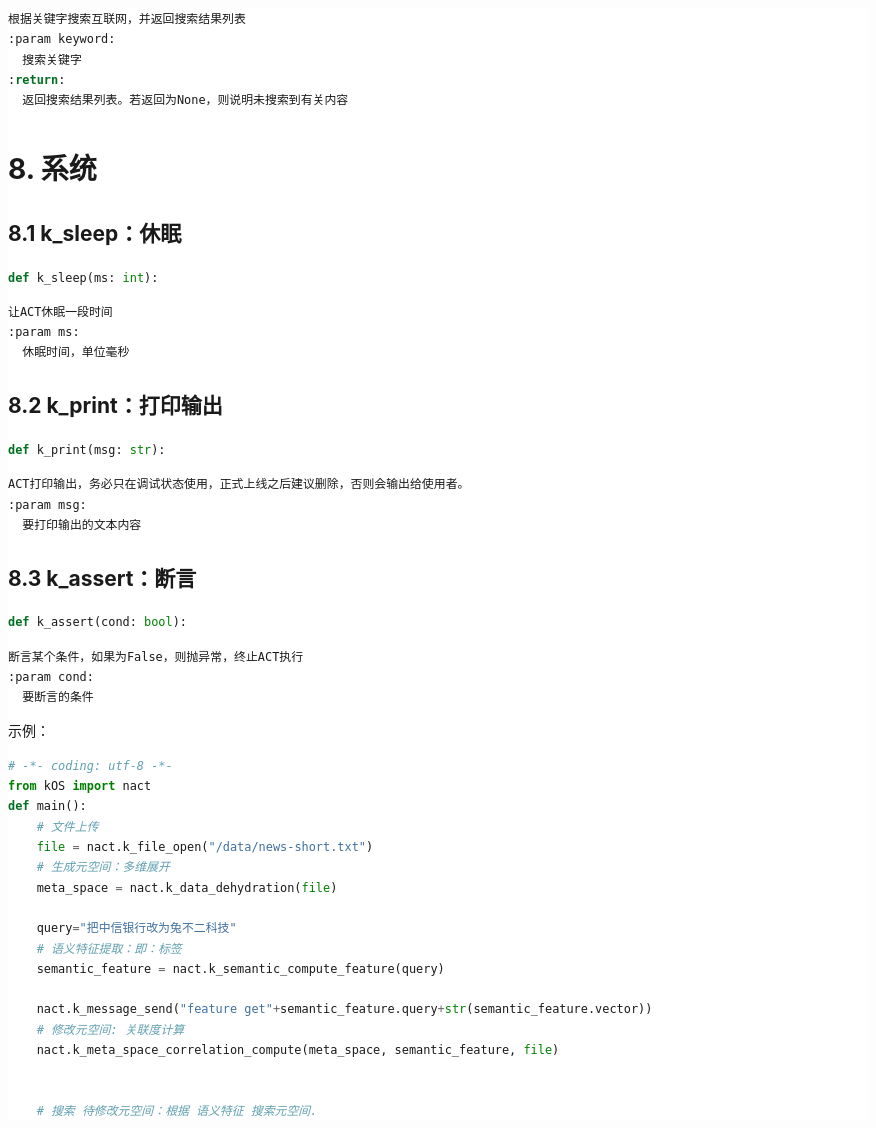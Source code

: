 ```python
根据关键字搜索互联网，并返回搜索结果列表
:param keyword:
  搜索关键字
:return:
  返回搜索结果列表。若返回为None，则说明未搜索到有关内容
```

# 8. 系统

## 8.1 k_sleep：休眠

```python
def k_sleep(ms: int):
```

```python
让ACT休眠一段时间
:param ms:
  休眠时间，单位毫秒
```

## 8.2 k_print：打印输出

```python
def k_print(msg: str):
```

```python
ACT打印输出，务必只在调试状态使用，正式上线之后建议删除，否则会输出给使用者。
:param msg:
  要打印输出的文本内容
```

## 8.3 k_assert：断言

```python
def k_assert(cond: bool):
```

```python
断言某个条件，如果为False，则抛异常，终止ACT执行
:param cond:
  要断言的条件
```

示例：

```python
# -*- coding: utf-8 -*-
from kOS import nact
def main():
    # 文件上传
    file = nact.k_file_open("/data/news-short.txt")
    # 生成元空间：多维展开
    meta_space = nact.k_data_dehydration(file)

    query="把中信银行改为兔不二科技"
    # 语义特征提取：即：标签
    semantic_feature = nact.k_semantic_compute_feature(query)

    nact.k_message_send("feature get"+semantic_feature.query+str(semantic_feature.vector))
    # 修改元空间: 关联度计算
    nact.k_meta_space_correlation_compute(meta_space, semantic_feature, file)
    

    # 搜索 待修改元空间：根据 语义特征 搜索元空间.
```